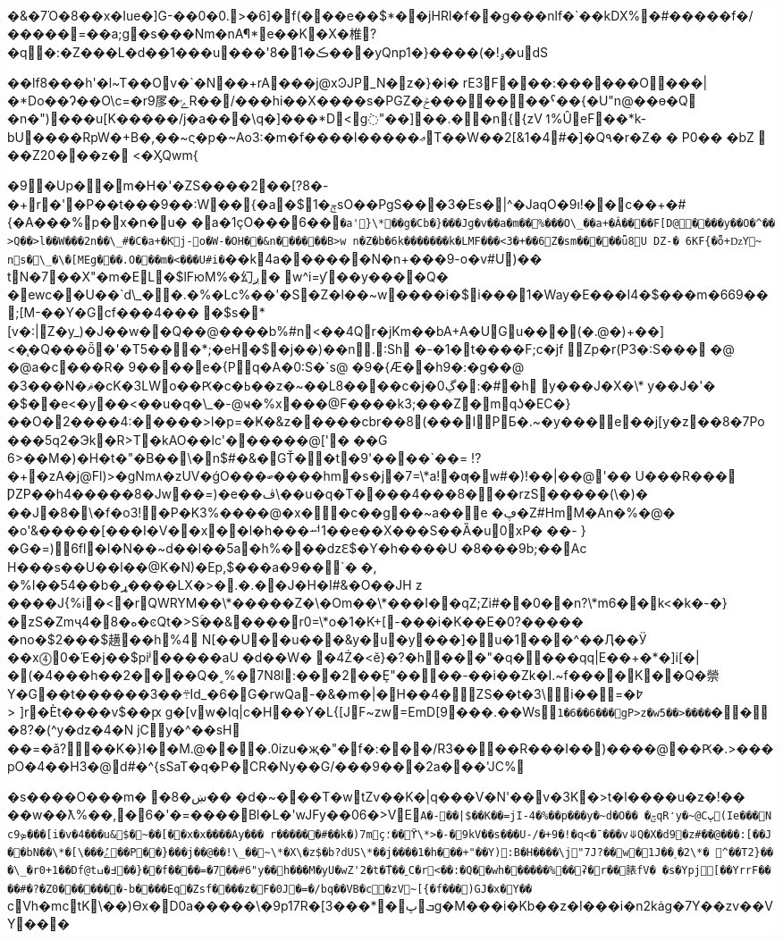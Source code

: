  �&�7Ό�8��x�Iue�]G-��0�0 .>�6]�f(���e��$\*��jHRl�f��g���nlf�`��kDX%�#�����f �/�����=��a;g�s���Nm�nA¶\*e��K�X�椎?�q�:�Z���L�d�݂�1���u���'8�1�ڪ���yQnp1�}����(�!ۅ�udS
 
 ��lf8���h'�l~T��Ov�`�N�� +rA㎴���j@xϿJP\_N�z�}�i� rE3F���:������O���|�\*Do��Ɂ��O\c=�r9㞔�ݻR��/���hi� �X����s�PGZ�ݲ�������ˁ��{�U"n@��ө�Q �n�")���u[K�����/j�a�� �\q� ]���\*D<g߭"��]��.��n{{zV
ߗ%ȖeF��\*k-bU����RpW�+B�,��~ς�p�~Ao3:�m�f����l�����ޢT��W ��2[&1�4#�]�Q۹�r�Z�
� P0��
�bZ 
��Z20���z� <�ӼQwm{
 
 �9�Up��m�H�'�ZS����2� �[?8�-�+r�'�P��t���9��:W��{�a�$1�ݼsO��PgS���3�Es�|^ �JaqO�9ı!��c��+�#{�A���%p�x�n�u�  �a�1ҫO���΋6��`�a'}\*��g�Cb�}���Jg�v��a�m��%���O\_��a+�Â����F[D@����y��O�^��>Q��>l��W���2n��\_#�C�a+�Kj-o�W-�OH��&n� �����B>w n�Z�b�6k�������k�LMF���<3�+��6Z�sm�����ǖ8U
DZ-� 6KF{�ȭ+ǲY~ns�\_�\�[MEg���.O���m�<���U#i�`��k4a������N�n+��� 9-o�v#U)��
tN�7��X"�m�EL�$lFюM%�幻ږ� w^i=ƴ� �y����Q�
�ewc��U��`d\_��.�%�Lc%��'�S�Z�l��~w����i�$i���1�Way�E���I4�$���m�669��;[M-��Y�Gcf���4��� �$s�\*[v�:|Z�y\_)�J��w��Q��@����b%#n<��4Qr�jKm��bA+A�UGu���(�.@�)+��]<�̨�Q���ȫ�'�T5���\*;�eH�$�j��)��n.:Sh
�-�1� t����F;c�jf Zp�r(P3�:S��� �@
�@a�c���R� 9����e�{Pq�A�0:S�`s@ �9�{Ӕ��h9�:�g��@ �3���N�ޘ�cK�3LWo��Ԗ�c�ߕ��z�~��L8����c�j�ڲ0�:�#�h y���J�X�\* y��J�'� �$��e<�y��<��u�q�\_�-@ҹ�%x���@F����k3;���Z�mqʖ�EC�}��O�2����4:�����>l�p=�Ҝ�&z�����cbr��8(��� IPБ�.~�y���e��j[y�z��8�7Po���5q2�Эk�R>T�kAO��lc'������@['޴� ��G 6>��M�)�H�t�"�B��\�n$#�&�GŤ��t�9'����`��=
!?�+�zA�j@Fl)>�gNm۸�zUV�ǵO���ބ����hm�s�j�7 =\*a!�ƣ�w#�)!��|��@'��
U���R���⟙ ǷZP� �h4�����8�Jw��=)�e��ڤ\��u�q�T����4���8���rzS�����(\�)� ��J� 8�\�f�o3!�P�K3%����@�x��c��g��~a��e �ڥ�Z#HmM�An�%�@�
�o'&�����[���I�V��x��l�h���ힴ1��e��X���S��Ȁ�u0xP� ��-
}�G�=)6fl� I�N��~d��l��5a�h%���dzԐ$�Y�h����U
�8���9b;��Ac H���s��U��l��@K�N)�Ep,$���a�9��`�
�,
�%I��54��b�ړ����LX�>�.�.��J�H�I#&�O��JH
z ����J{%i�<�rQWRYM��\*�����Z�\�Om��\*���I��qZ;Zi#��0��n?\*m6��k<�k�-�}�zS�Zmҷه�8�4�ͼQt�>Sۚ��&����r0=\*o�1�K+[-���i�K��E�0?�����
�no�$2���$趪��h%4
N[��U��u���&y�u� y���]�u�1���^��Ӆ��Ӱ
��x⓸0�Έ�j��$piʲ�����aU
�d��W� �4Ż�<ӗ}�?�h���"�q����qq|E��+�\*�]i[�|�( �4���h��2����Q�˱%�7N8l:���2��Ȩ"����-��i��Zk�I.~f����K��Q�禜Y�G��t������3��܊Id\_�6�G�rwQa-�&�m�|�H��4�ZS��t�3\i��=$�߈>]$r�Ѐt����v$��ԗ g�[vw�Iq|c�H��Y�L{[JF~zw=EmD[9� ��.��Ws`1�6��6���gP>z�w5��>����`��
�8?�(^y�dz�4�N
jCy�^��sH ��=�ǎ?��K�}I��M.@���.0izu�җ�"�f�:���/R3����R���I��)����@��Ԗ�.>���pO�4��H3�@d#�^{sSaT�q�P�CR�Ny��G/���9���2a���'JC%
 
 �s̓����O���m� �8�ښ��
� d�~���T�wtZv��K�|q���V�N'��v�3K�>t�l����u�z�!��
��w��ƛ%��,�6�'�=����Bl�L�'wJFy��06�>VE`A�-��|$��K��=jI-4�%��p���y�~d�O��
�ݯqR̒y�~@Cڀ(Ie���Nc9ܤ���[i�v�4���u&$�~��[��x� x����Ay���
r������#��k�)7mç؛��ϔ\*>�-�9kV��s���U-/�+9�!�q<�ˉ���v⤋Q�X�d9�z#��@���:[��J��bN��\*�[\���ݻު��P��}���j��@��!\_��~\*�X\�z$�b?dUS\*��j����1�h���+"��Y):B�H����\j"7J?��w�1J��˻�2\*�
^��T2}���\_�r0+1��Df@t߃�ߎ��}��f���� =�7��#6"y��h���M�yU�wZ'2�t�̋T��˿C�r<��:�Q��wh������%��ʡ�r��脿fV� �s�Ypj[��YrrF����#�?�Z0�������-b�⃰���Eq�Zsf����z�F�0J�=�/bq��VB�c�zV~[{�f���)GJ�x�Y��`cVh�mctK\��)Өx�D0a�����\�9p17R �\[ܒڀ�\*���3g�M���i�Kb��z�I���i�n2kȧg�7Y��zv��VY���
 
